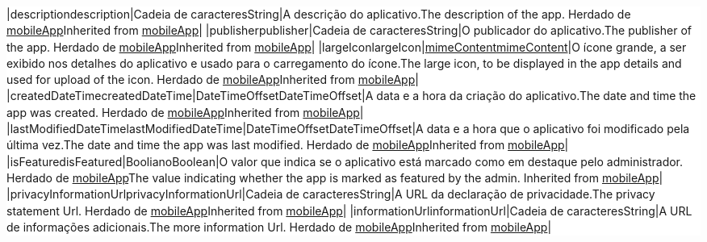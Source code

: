 |<span data-ttu-id="f9e24-129">description</span><span class="sxs-lookup"><span data-stu-id="f9e24-129">description</span></span>|<span data-ttu-id="f9e24-130">Cadeia de caracteres</span><span class="sxs-lookup"><span data-stu-id="f9e24-130">String</span></span>|<span data-ttu-id="f9e24-131">A descrição do aplicativo.</span><span class="sxs-lookup"><span data-stu-id="f9e24-131">The description of the app.</span></span> <span data-ttu-id="f9e24-132">Herdado de [mobileApp](../resources/intune-apps-mobileapp.md)</span><span class="sxs-lookup"><span data-stu-id="f9e24-132">Inherited from [mobileApp](../resources/intune-apps-mobileapp.md)</span></span>|
|<span data-ttu-id="f9e24-133">publisher</span><span class="sxs-lookup"><span data-stu-id="f9e24-133">publisher</span></span>|<span data-ttu-id="f9e24-134">Cadeia de caracteres</span><span class="sxs-lookup"><span data-stu-id="f9e24-134">String</span></span>|<span data-ttu-id="f9e24-135">O publicador do aplicativo.</span><span class="sxs-lookup"><span data-stu-id="f9e24-135">The publisher of the app.</span></span> <span data-ttu-id="f9e24-136">Herdado de [mobileApp](../resources/intune-apps-mobileapp.md)</span><span class="sxs-lookup"><span data-stu-id="f9e24-136">Inherited from [mobileApp](../resources/intune-apps-mobileapp.md)</span></span>|
|<span data-ttu-id="f9e24-137">largeIcon</span><span class="sxs-lookup"><span data-stu-id="f9e24-137">largeIcon</span></span>|[<span data-ttu-id="f9e24-138">mimeContent</span><span class="sxs-lookup"><span data-stu-id="f9e24-138">mimeContent</span></span>](../resources/intune-shared-mimecontent.md)|<span data-ttu-id="f9e24-139">O ícone grande, a ser exibido nos detalhes do aplicativo e usado para o carregamento do ícone.</span><span class="sxs-lookup"><span data-stu-id="f9e24-139">The large icon, to be displayed in the app details and used for upload of the icon.</span></span> <span data-ttu-id="f9e24-140">Herdado de [mobileApp](../resources/intune-apps-mobileapp.md)</span><span class="sxs-lookup"><span data-stu-id="f9e24-140">Inherited from [mobileApp](../resources/intune-apps-mobileapp.md)</span></span>|
|<span data-ttu-id="f9e24-141">createdDateTime</span><span class="sxs-lookup"><span data-stu-id="f9e24-141">createdDateTime</span></span>|<span data-ttu-id="f9e24-142">DateTimeOffset</span><span class="sxs-lookup"><span data-stu-id="f9e24-142">DateTimeOffset</span></span>|<span data-ttu-id="f9e24-143">A data e a hora da criação do aplicativo.</span><span class="sxs-lookup"><span data-stu-id="f9e24-143">The date and time the app was created.</span></span> <span data-ttu-id="f9e24-144">Herdado de [mobileApp](../resources/intune-apps-mobileapp.md)</span><span class="sxs-lookup"><span data-stu-id="f9e24-144">Inherited from [mobileApp](../resources/intune-apps-mobileapp.md)</span></span>|
|<span data-ttu-id="f9e24-145">lastModifiedDateTime</span><span class="sxs-lookup"><span data-stu-id="f9e24-145">lastModifiedDateTime</span></span>|<span data-ttu-id="f9e24-146">DateTimeOffset</span><span class="sxs-lookup"><span data-stu-id="f9e24-146">DateTimeOffset</span></span>|<span data-ttu-id="f9e24-147">A data e a hora que o aplicativo foi modificado pela última vez.</span><span class="sxs-lookup"><span data-stu-id="f9e24-147">The date and time the app was last modified.</span></span> <span data-ttu-id="f9e24-148">Herdado de [mobileApp](../resources/intune-apps-mobileapp.md)</span><span class="sxs-lookup"><span data-stu-id="f9e24-148">Inherited from [mobileApp](../resources/intune-apps-mobileapp.md)</span></span>|
|<span data-ttu-id="f9e24-149">isFeatured</span><span class="sxs-lookup"><span data-stu-id="f9e24-149">isFeatured</span></span>|<span data-ttu-id="f9e24-150">Booliano</span><span class="sxs-lookup"><span data-stu-id="f9e24-150">Boolean</span></span>|<span data-ttu-id="f9e24-151">O valor que indica se o aplicativo está marcado como em destaque pelo administrador. Herdado de [mobileApp](../resources/intune-apps-mobileapp.md)</span><span class="sxs-lookup"><span data-stu-id="f9e24-151">The value indicating whether the app is marked as featured by the admin. Inherited from [mobileApp](../resources/intune-apps-mobileapp.md)</span></span>|
|<span data-ttu-id="f9e24-152">privacyInformationUrl</span><span class="sxs-lookup"><span data-stu-id="f9e24-152">privacyInformationUrl</span></span>|<span data-ttu-id="f9e24-153">Cadeia de caracteres</span><span class="sxs-lookup"><span data-stu-id="f9e24-153">String</span></span>|<span data-ttu-id="f9e24-154">A URL da declaração de privacidade.</span><span class="sxs-lookup"><span data-stu-id="f9e24-154">The privacy statement Url.</span></span> <span data-ttu-id="f9e24-155">Herdado de [mobileApp](../resources/intune-apps-mobileapp.md)</span><span class="sxs-lookup"><span data-stu-id="f9e24-155">Inherited from [mobileApp](../resources/intune-apps-mobileapp.md)</span></span>|
|<span data-ttu-id="f9e24-156">informationUrl</span><span class="sxs-lookup"><span data-stu-id="f9e24-156">informationUrl</span></span>|<span data-ttu-id="f9e24-157">Cadeia de caracteres</span><span class="sxs-lookup"><span data-stu-id="f9e24-157">String</span></span>|<span data-ttu-id="f9e24-158">A URL de informações adicionais.</span><span class="sxs-lookup"><span data-stu-id="f9e24-158">The more information Url.</span></span> <span data-ttu-id="f9e24-159">Herdado de [mobileApp](../resources/intune-apps-mobileapp.md)</span><span class="sxs-lookup"><span data-stu-id="f9e24-159">Inherited from [mobileApp](../resources/intune-apps-mobileapp.md)</span></span>|